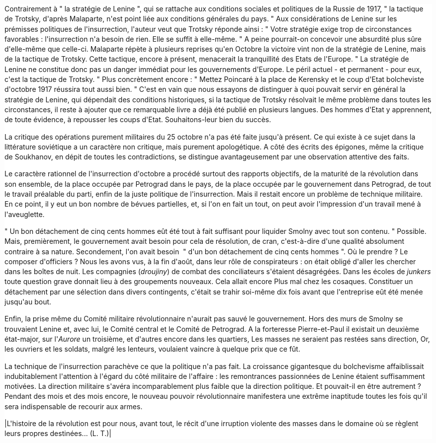 
Contrairement à " la stratégie de Lenine ", qui se rattache aux conditions sociales et politiques de la Russie de 1917, " la tactique de Trotsky, d'après Malaparte, n'est point liée aux conditions générales du pays. " Aux considérations de Lenine sur les prémisses politiques de l'insurrection, l'auteur veut que Trotsky réponde ainsi : " Votre stratégie exige trop de circonstances favorables : l'insurrection n'a besoin de rien. Elle se suffit à elle-même. " A peine pourrait-on concevoir une absurdité plus sûre d'elle-même que celle-ci. Malaparte répète à plusieurs reprises qu'en Octobre la victoire vint non de la stratégie de Lenine, mais de la tactique de Trotsky. Cette tactique, encore à présent, menacerait la tranquillité des Etats de l'Europe. " La stratégie de Lenine ne constitue donc pas un danger immédiat pour les gouvernements d'Europe. Le péril actuel - et permanent - pour eux, c'est la tactique de Trotsky. " Plus concrètement encore : " Mettez Poincaré à la place de Kerensky et le coup d'Etat bolcheviste d'octobre 1917 réussira tout aussi bien. " C'est en vain que nous essayons de distinguer à quoi pouvait servir en général la stratégie de Lenine, qui dépendait des conditions historiques, si la tactique de Trotsky résolvait le même problème dans toutes les circonstances, il reste à ajouter que ce remarquable livre a déjà été publié en plusieurs langues. Des hommes d'Etat y apprennent, de toute évidence, à repousser les coups d'Etat. Souhaitons-leur bien du succès.

La critique des opérations purement militaires du 25 octobre n'a pas été faite jusqu'à présent. Ce qui existe à ce sujet dans la littérature soviétique a un caractère non critique, mais purement apologétique. A côté des écrits des épigones, même la critique de Soukhanov, en dépit de toutes les contradictions, se distingue avantageusement par une observation attentive des faits.

Le caractère rationnel de l'insurrection d'octobre a procédé surtout des rapports objectifs, de la maturité de la révolution dans son ensemble, de la place occupée par Petrograd dans le pays, de la place occupée par le gouvernement dans Petrograd, de tout le travail préalable du parti, enfin de la juste politique de l'insurrection. Mais il restait encore un problème de technique militaire. En ce point, il y eut un bon nombre de bévues partielles, et, si l'on en fait un tout, on peut avoir l'impression d'un travail mené à l'aveuglette.

" Un bon détachement de cinq cents hommes eût été tout à fait suffisant pour liquider Smolny avec tout son contenu. " Possible. Mais, premièrement, le gouvernement avait besoin pour cela de résolution, de cran, c'est-à-dire d'une qualité absolument contraire à sa nature. Secondement, l'on avait besoin  " d'un bon détachement de cinq cents hommes ". Où le prendre ? Le composer d'officiers ? Nous les avons vus, à la fin d'août, dans leur rôle de conspirateurs : on était obligé d'aller les chercher dans les boîtes de nuit. Les compagnies (_droujiny_) de combat des conciliateurs s'étaient désagrégées. Dans les écoles de _junkers_ toute question grave donnait lieu à des groupements nouveaux. Cela allait encore Plus mal chez les cosaques. Constituer un détachement par une sélection dans divers contingents, c'était se trahir soi-même dix fois avant que l'entreprise eût été menée jusqu'au bout.

Enfin, la prise même du Comité militaire révolutionnaire n'aurait pas sauvé le gouvernement. Hors des murs de Smolny se trouvaient Lenine et, avec lui, le Comité central et le Comité de Petrograd. A la forteresse Pierre-et-Paul il existait un deuxième état-major, sur l'_Aurore_ un troisième, et d'autres encore dans les quartiers, Les masses ne seraient pas restées sans direction, Or, les ouvriers et les soldats, malgré les lenteurs, voulaient vaincre à quelque prix que ce fût.

La technique de l'insurrection parachève ce que la politique n'a pas fait. La croissance gigantesque du bolchevisme affaiblissait indubitablement l'attention à l'égard du côté militaire de l'affaire : les remontrances passionnées de Lenine étaient suffisamment motivées. La direction militaire s'avéra incomparablement plus faible que la direction politique. Et pouvait-il en être autrement ? Pendant des mois et des mois encore, le nouveau pouvoir révolutionnaire manifestera une extrême inaptitude toutes les fois qu'il sera indispensable de recourir aux armes.

|L'histoire de la révolution est pour nous, avant tout, le récit d'une irruption violente des masses dans le domaine où se règlent leurs propres destinées... (L. T.)|
